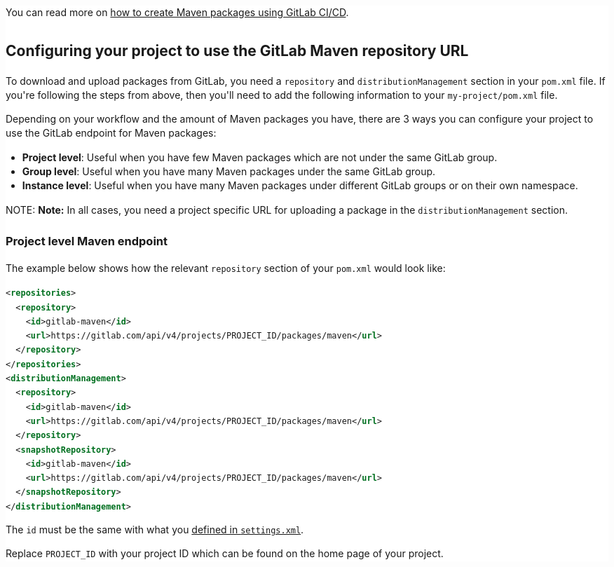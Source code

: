 You can read more on
[how to create Maven packages using GitLab CI/CD](#creating-maven-packages-with-gitlab-cicd).

## Configuring your project to use the GitLab Maven repository URL

To download and upload packages from GitLab, you need a `repository` and
`distributionManagement` section in your `pom.xml` file. If you're following the
steps from above, then you'll need to add the following information to your
`my-project/pom.xml` file.

Depending on your workflow and the amount of Maven packages you have, there are
3 ways you can configure your project to use the GitLab endpoint for Maven packages:

- **Project level**: Useful when you have few Maven packages which are not under
  the same GitLab group.
- **Group level**: Useful when you have many Maven packages under the same GitLab
  group.
- **Instance level**: Useful when you have many Maven packages under different
  GitLab groups or on their own namespace.

NOTE: **Note:**
In all cases, you need a project specific URL for uploading a package in
the `distributionManagement` section.

### Project level Maven endpoint

The example below shows how the relevant `repository` section of your `pom.xml`
would look like:

```xml
<repositories>
  <repository>
    <id>gitlab-maven</id>
    <url>https://gitlab.com/api/v4/projects/PROJECT_ID/packages/maven</url>
  </repository>
</repositories>
<distributionManagement>
  <repository>
    <id>gitlab-maven</id>
    <url>https://gitlab.com/api/v4/projects/PROJECT_ID/packages/maven</url>
  </repository>
  <snapshotRepository>
    <id>gitlab-maven</id>
    <url>https://gitlab.com/api/v4/projects/PROJECT_ID/packages/maven</url>
  </snapshotRepository>
</distributionManagement>
```

The `id` must be the same with what you
[defined in `settings.xml`](#adding-the-gitlab-package-registry-as-a-maven-remote).

Replace `PROJECT_ID` with your project ID which can be found on the home page
of your project.
